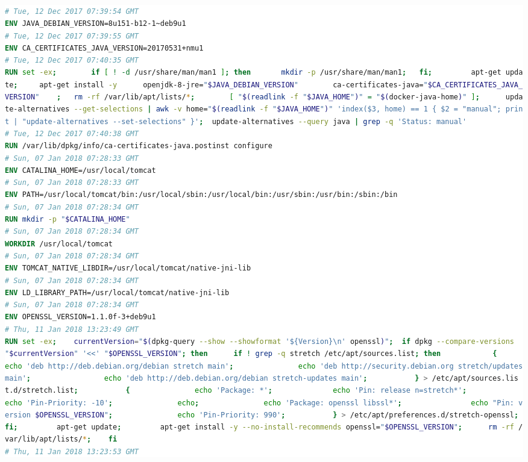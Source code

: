 ```dockerfile
# Tue, 12 Dec 2017 07:39:54 GMT
ENV JAVA_DEBIAN_VERSION=8u151-b12-1~deb9u1
# Tue, 12 Dec 2017 07:39:55 GMT
ENV CA_CERTIFICATES_JAVA_VERSION=20170531+nmu1
# Tue, 12 Dec 2017 07:40:35 GMT
RUN set -ex; 		if [ ! -d /usr/share/man/man1 ]; then 		mkdir -p /usr/share/man/man1; 	fi; 		apt-get update; 	apt-get install -y 		openjdk-8-jre="$JAVA_DEBIAN_VERSION" 		ca-certificates-java="$CA_CERTIFICATES_JAVA_VERSION" 	; 	rm -rf /var/lib/apt/lists/*; 		[ "$(readlink -f "$JAVA_HOME")" = "$(docker-java-home)" ]; 		update-alternatives --get-selections | awk -v home="$(readlink -f "$JAVA_HOME")" 'index($3, home) == 1 { $2 = "manual"; print | "update-alternatives --set-selections" }'; 	update-alternatives --query java | grep -q 'Status: manual'
# Tue, 12 Dec 2017 07:40:38 GMT
RUN /var/lib/dpkg/info/ca-certificates-java.postinst configure
# Sun, 07 Jan 2018 07:28:33 GMT
ENV CATALINA_HOME=/usr/local/tomcat
# Sun, 07 Jan 2018 07:28:33 GMT
ENV PATH=/usr/local/tomcat/bin:/usr/local/sbin:/usr/local/bin:/usr/sbin:/usr/bin:/sbin:/bin
# Sun, 07 Jan 2018 07:28:34 GMT
RUN mkdir -p "$CATALINA_HOME"
# Sun, 07 Jan 2018 07:28:34 GMT
WORKDIR /usr/local/tomcat
# Sun, 07 Jan 2018 07:28:34 GMT
ENV TOMCAT_NATIVE_LIBDIR=/usr/local/tomcat/native-jni-lib
# Sun, 07 Jan 2018 07:28:34 GMT
ENV LD_LIBRARY_PATH=/usr/local/tomcat/native-jni-lib
# Sun, 07 Jan 2018 07:28:34 GMT
ENV OPENSSL_VERSION=1.1.0f-3+deb9u1
# Thu, 11 Jan 2018 13:23:49 GMT
RUN set -ex; 	currentVersion="$(dpkg-query --show --showformat '${Version}\n' openssl)"; 	if dpkg --compare-versions "$currentVersion" '<<' "$OPENSSL_VERSION"; then 		if ! grep -q stretch /etc/apt/sources.list; then 			{ 				echo 'deb http://deb.debian.org/debian stretch main'; 				echo 'deb http://security.debian.org stretch/updates main'; 				echo 'deb http://deb.debian.org/debian stretch-updates main'; 			} > /etc/apt/sources.list.d/stretch.list; 			{ 				echo 'Package: *'; 				echo 'Pin: release n=stretch*'; 				echo 'Pin-Priority: -10'; 				echo; 				echo 'Package: openssl libssl*'; 				echo "Pin: version $OPENSSL_VERSION"; 				echo 'Pin-Priority: 990'; 			} > /etc/apt/preferences.d/stretch-openssl; 		fi; 		apt-get update; 		apt-get install -y --no-install-recommends openssl="$OPENSSL_VERSION"; 		rm -rf /var/lib/apt/lists/*; 	fi
# Thu, 11 Jan 2018 13:23:53 GMT
